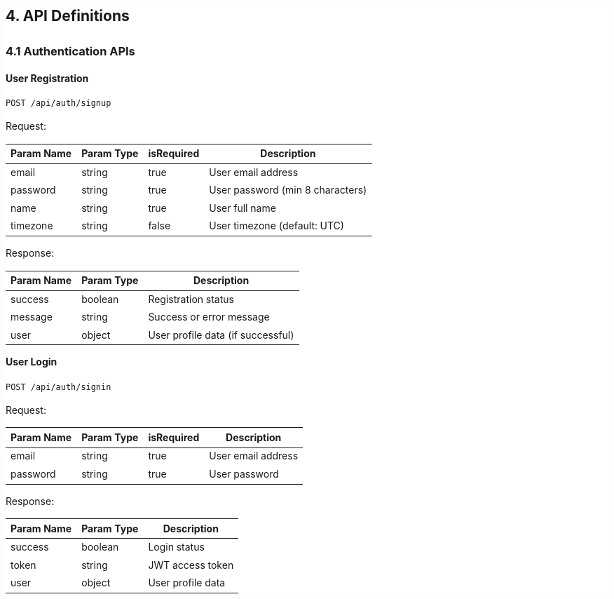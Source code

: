 ## 4. API Definitions

### 4.1 Authentication APIs

**User Registration**

```
POST /api/auth/signup
```

Request:

| Param Name | Param Type | isRequired | Description                      |
| ---------- | ---------- | ---------- | -------------------------------- |
| email      | string     | true       | User email address               |
| password   | string     | true       | User password (min 8 characters) |
| name       | string     | true       | User full name                   |
| timezone   | string     | false      | User timezone (default: UTC)     |

Response:

| Param Name | Param Type | Description                       |
| ---------- | ---------- | --------------------------------- |
| success    | boolean    | Registration status               |
| message    | string     | Success or error message          |
| user       | object     | User profile data (if successful) |

**User Login**

```
POST /api/auth/signin
```

Request:

| Param Name | Param Type | isRequired | Description        |
| ---------- | ---------- | ---------- | ------------------ |
| email      | string     | true       | User email address |
| password   | string     | true       | User password      |

Response:

| Param Name | Param Type | Description       |
| ---------- | ---------- | ----------------- |
| success    | boolean    | Login status      |
| token      | string     | JWT access token  |
| user       | object     | User profile data |
